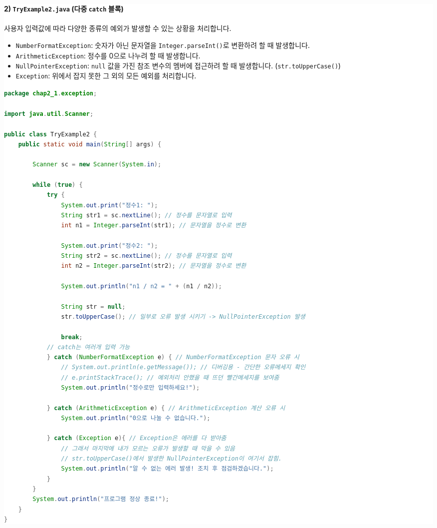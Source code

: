 #### 2) `TryExample2.java` (다중 `catch` 블록)
사용자 입력값에 따라 다양한 종류의 예외가 발생할 수 있는 상황을 처리합니다.
- `NumberFormatException`: 숫자가 아닌 문자열을 `Integer.parseInt()`로 변환하려 할 때 발생합니다.
- `ArithmeticException`: 정수를 0으로 나누려 할 때 발생합니다.
- `NullPointerException`: `null` 값을 가진 참조 변수의 멤버에 접근하려 할 때 발생합니다. (`str.toUpperCase()`)
- `Exception`: 위에서 잡지 못한 그 외의 모든 예외를 처리합니다.

```java
package chap2_1.exception;

import java.util.Scanner;

public class TryExample2 {
    public static void main(String[] args) {

        Scanner sc = new Scanner(System.in);

        while (true) {
            try {
                System.out.print("정수1: ");
                String str1 = sc.nextLine(); // 정수를 문자열로 입력
                int n1 = Integer.parseInt(str1); // 문자열을 정수로 변환

                System.out.print("정수2: ");
                String str2 = sc.nextLine(); // 정수를 문자열로 입력
                int n2 = Integer.parseInt(str2); // 문자열을 정수로 변환

                System.out.println("n1 / n2 = " + (n1 / n2));

                String str = null;
                str.toUpperCase(); // 일부로 오류 발생 시키기 -> NullPointerException 발생

                break;
            // catch는 여러개 입력 가능
            } catch (NumberFormatException e) { // NumberFormatException 문자 오류 시
                // System.out.println(e.getMessage()); // 디버깅용 - 간단한 오류메세지 확인
                // e.printStackTrace(); // 예외처리 안했을 때 뜨던 빨간메세지를 보여줌
                System.out.println("정수로만 입력하세요!");

            } catch (ArithmeticException e) { // ArithmeticException 계산 오류 시
                System.out.println("0으로 나눌 수 없습니다.");

            } catch (Exception e){ // Exception은 에러를 다 받아줌
                // 그래서 마지막에 내가 모르는 오류가 발생할 때 막을 수 있음
                // str.toUpperCase()에서 발생한 NullPointerException이 여기서 잡힘.
                System.out.println("알 수 없는 에러 발생! 조치 후 점검하겠습니다.");
            }
        }
        System.out.println("프로그램 정상 종료!");
    }
}
```
